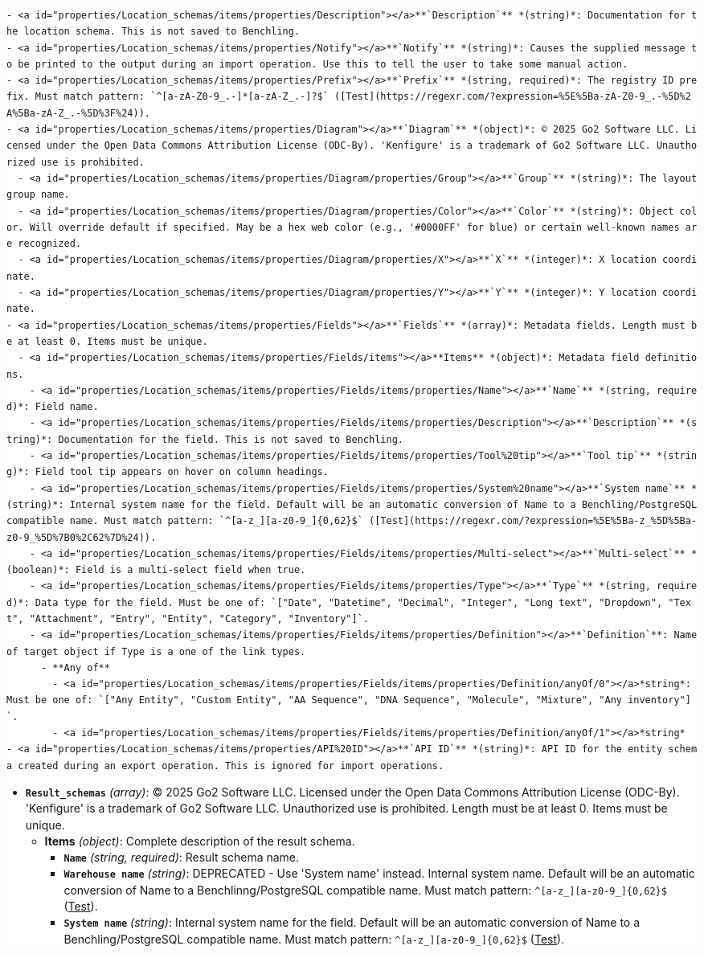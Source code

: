     - <a id="properties/Location_schemas/items/properties/Description"></a>**`Description`** *(string)*: Documentation for the location schema. This is not saved to Benchling.
    - <a id="properties/Location_schemas/items/properties/Notify"></a>**`Notify`** *(string)*: Causes the supplied message to be printed to the output during an import operation. Use this to tell the user to take some manual action.
    - <a id="properties/Location_schemas/items/properties/Prefix"></a>**`Prefix`** *(string, required)*: The registry ID prefix. Must match pattern: `^[a-zA-Z0-9_.-]*[a-zA-Z_.-]?$` ([Test](https://regexr.com/?expression=%5E%5Ba-zA-Z0-9_.-%5D%2A%5Ba-zA-Z_.-%5D%3F%24)).
    - <a id="properties/Location_schemas/items/properties/Diagram"></a>**`Diagram`** *(object)*: © 2025 Go2 Software LLC. Licensed under the Open Data Commons Attribution License (ODC-By). 'Kenfigure' is a trademark of Go2 Software LLC. Unauthorized use is prohibited.
      - <a id="properties/Location_schemas/items/properties/Diagram/properties/Group"></a>**`Group`** *(string)*: The layout group name.
      - <a id="properties/Location_schemas/items/properties/Diagram/properties/Color"></a>**`Color`** *(string)*: Object color. Will override default if specified. May be a hex web color (e.g., '#0000FF' for blue) or certain well-known names are recognized.
      - <a id="properties/Location_schemas/items/properties/Diagram/properties/X"></a>**`X`** *(integer)*: X location coordinate.
      - <a id="properties/Location_schemas/items/properties/Diagram/properties/Y"></a>**`Y`** *(integer)*: Y location coordinate.
    - <a id="properties/Location_schemas/items/properties/Fields"></a>**`Fields`** *(array)*: Metadata fields. Length must be at least 0. Items must be unique.
      - <a id="properties/Location_schemas/items/properties/Fields/items"></a>**Items** *(object)*: Metadata field definitions.
        - <a id="properties/Location_schemas/items/properties/Fields/items/properties/Name"></a>**`Name`** *(string, required)*: Field name.
        - <a id="properties/Location_schemas/items/properties/Fields/items/properties/Description"></a>**`Description`** *(string)*: Documentation for the field. This is not saved to Benchling.
        - <a id="properties/Location_schemas/items/properties/Fields/items/properties/Tool%20tip"></a>**`Tool tip`** *(string)*: Field tool tip appears on hover on column headings.
        - <a id="properties/Location_schemas/items/properties/Fields/items/properties/System%20name"></a>**`System name`** *(string)*: Internal system name for the field. Default will be an automatic conversion of Name to a Benchling/PostgreSQL compatible name. Must match pattern: `^[a-z_][a-z0-9_]{0,62}$` ([Test](https://regexr.com/?expression=%5E%5Ba-z_%5D%5Ba-z0-9_%5D%7B0%2C62%7D%24)).
        - <a id="properties/Location_schemas/items/properties/Fields/items/properties/Multi-select"></a>**`Multi-select`** *(boolean)*: Field is a multi-select field when true.
        - <a id="properties/Location_schemas/items/properties/Fields/items/properties/Type"></a>**`Type`** *(string, required)*: Data type for the field. Must be one of: `["Date", "Datetime", "Decimal", "Integer", "Long text", "Dropdown", "Text", "Attachment", "Entry", "Entity", "Category", "Inventory"]`.
        - <a id="properties/Location_schemas/items/properties/Fields/items/properties/Definition"></a>**`Definition`**: Name of target object if Type is a one of the link types.
          - **Any of**
            - <a id="properties/Location_schemas/items/properties/Fields/items/properties/Definition/anyOf/0"></a>*string*: Must be one of: `["Any Entity", "Custom Entity", "AA Sequence", "DNA Sequence", "Molecule", "Mixture", "Any inventory"]`.
            - <a id="properties/Location_schemas/items/properties/Fields/items/properties/Definition/anyOf/1"></a>*string*
    - <a id="properties/Location_schemas/items/properties/API%20ID"></a>**`API ID`** *(string)*: API ID for the entity schema created during an export operation. This is ignored for import operations.
- <a id="properties/Result_schemas"></a>**`Result_schemas`** *(array)*: © 2025 Go2 Software LLC. Licensed under the Open Data Commons Attribution License (ODC-By). 'Kenfigure' is a trademark of Go2 Software LLC. Unauthorized use is prohibited. Length must be at least 0. Items must be unique.
  - <a id="properties/Result_schemas/items"></a>**Items** *(object)*: Complete description of the result schema.
    - <a id="properties/Result_schemas/items/properties/Name"></a>**`Name`** *(string, required)*: Result schema name.
    - <a id="properties/Result_schemas/items/properties/Warehouse%20name"></a>**`Warehouse name`** *(string)*: DEPRECATED - Use 'System name' instead. Internal system name. Default will be an automatic conversion of Name to a Benchlinng/PostgreSQL compatible name. Must match pattern: `^[a-z_][a-z0-9_]{0,62}$` ([Test](https://regexr.com/?expression=%5E%5Ba-z_%5D%5Ba-z0-9_%5D%7B0%2C62%7D%24)).
    - <a id="properties/Result_schemas/items/properties/System%20name"></a>**`System name`** *(string)*: Internal system name for the field. Default will be an automatic conversion of Name to a Benchling/PostgreSQL compatible name. Must match pattern: `^[a-z_][a-z0-9_]{0,62}$` ([Test](https://regexr.com/?expression=%5E%5Ba-z_%5D%5Ba-z0-9_%5D%7B0%2C62%7D%24)).